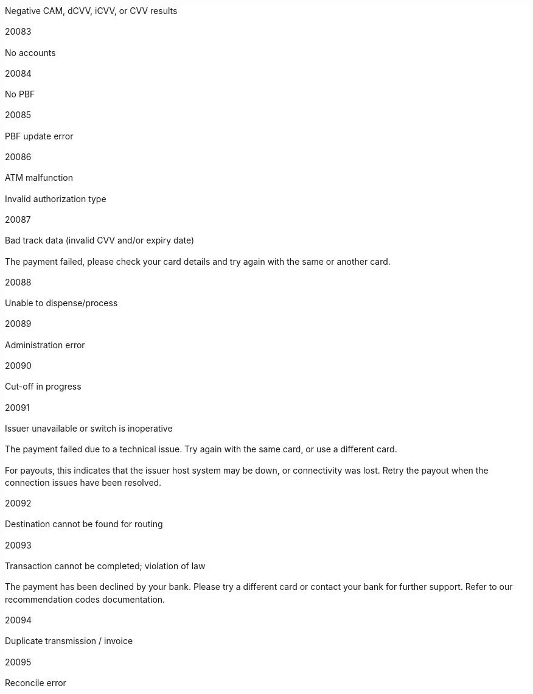 Negative CAM, dCVV, iCVV, or CVV results

20083

No accounts

20084

No PBF

20085

PBF update error

20086

ATM malfunction

Invalid authorization type

20087

Bad track data (invalid CVV and/or expiry date)

The payment failed, please check your card details and try again with the same or another card.

20088

Unable to dispense/process

20089

Administration error

20090

Cut-off in progress

20091

Issuer unavailable or switch is inoperative

The payment failed due to a technical issue. Try again with the same card, or use a different card.

For payouts, this indicates that the issuer host system may be down, or connectivity was lost. Retry the payout when the connection issues have been resolved.

20092

Destination cannot be found for routing

20093

Transaction cannot be completed; violation of law

The payment has been declined by your bank. Please try a different card or contact your bank for further support. Refer to our recommendation codes documentation.

20094

Duplicate transmission / invoice

20095

Reconcile error
